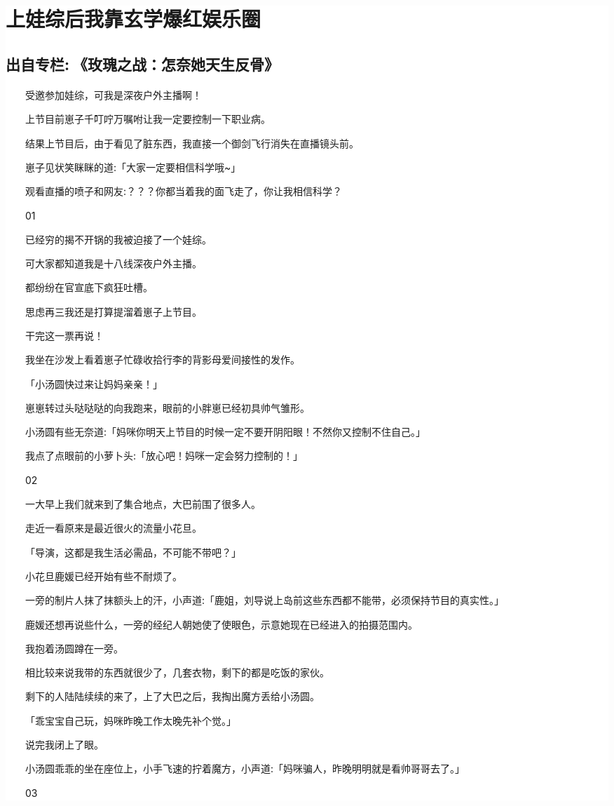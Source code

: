# 上娃综后我靠玄学爆红娱乐圈  
## 出自专栏: 《玫瑰之战：怎奈她天生反骨》  
&emsp;&emsp;受邀参加娃综，可我是深夜户外主播啊！  
  
&emsp;&emsp;上节目前崽子千叮咛万嘱咐让我一定要控制一下职业病。  
  
&emsp;&emsp;结果上节目后，由于看见了脏东西，我直接一个御剑飞行消失在直播镜头前。  
  
&emsp;&emsp;崽子见状笑眯眯的道:「大家一定要相信科学哦~」  
  
&emsp;&emsp;观看直播的喷子和网友:？？？你都当着我的面飞走了，你让我相信科学？  
  
&emsp;&emsp;01  
  
&emsp;&emsp;已经穷的揭不开锅的我被迫接了一个娃综。  
  
&emsp;&emsp;可大家都知道我是十八线深夜户外主播。  
  
&emsp;&emsp;都纷纷在官宣底下疯狂吐槽。  
  
&emsp;&emsp;思虑再三我还是打算提溜着崽子上节目。  
  
&emsp;&emsp;干完这一票再说！  
  
&emsp;&emsp;我坐在沙发上看着崽子忙碌收拾行李的背影母爱间接性的发作。  
  
&emsp;&emsp;「小汤圆快过来让妈妈亲亲！」  
  
&emsp;&emsp;崽崽转过头哒哒哒的向我跑来，眼前的小胖崽已经初具帅气雏形。  
  
&emsp;&emsp;小汤圆有些无奈道:「妈咪你明天上节目的时候一定不要开阴阳眼！不然你又控制不住自己。」  
  
&emsp;&emsp;我点了点眼前的小萝卜头:「放心吧！妈咪一定会努力控制的！」  
  
&emsp;&emsp;02  
  
&emsp;&emsp;一大早上我们就来到了集合地点，大巴前围了很多人。  
  
&emsp;&emsp;走近一看原来是最近很火的流量小花旦。  
  
&emsp;&emsp;「导演，这都是我生活必需品，不可能不带吧？」  
  
&emsp;&emsp;小花旦鹿媛已经开始有些不耐烦了。  
  
&emsp;&emsp;一旁的制片人抹了抹额头上的汗，小声道:「鹿姐，刘导说上岛前这些东西都不能带，必须保持节目的真实性。」  
  
&emsp;&emsp;鹿媛还想再说些什么，一旁的经纪人朝她使了使眼色，示意她现在已经进入的拍摄范围内。  
  
&emsp;&emsp;我抱着汤圆蹲在一旁。  
  
&emsp;&emsp;相比较来说我带的东西就很少了，几套衣物，剩下的都是吃饭的家伙。  
  
&emsp;&emsp;剩下的人陆陆续续的来了，上了大巴之后，我掏出魔方丢给小汤圆。  
  
&emsp;&emsp;「乖宝宝自己玩，妈咪昨晚工作太晚先补个觉。」  
  
&emsp;&emsp;说完我闭上了眼。  
  
&emsp;&emsp;小汤圆乖乖的坐在座位上，小手飞速的拧着魔方，小声道:「妈咪骗人，昨晚明明就是看帅哥哥去了。」  
  
&emsp;&emsp;03  
  